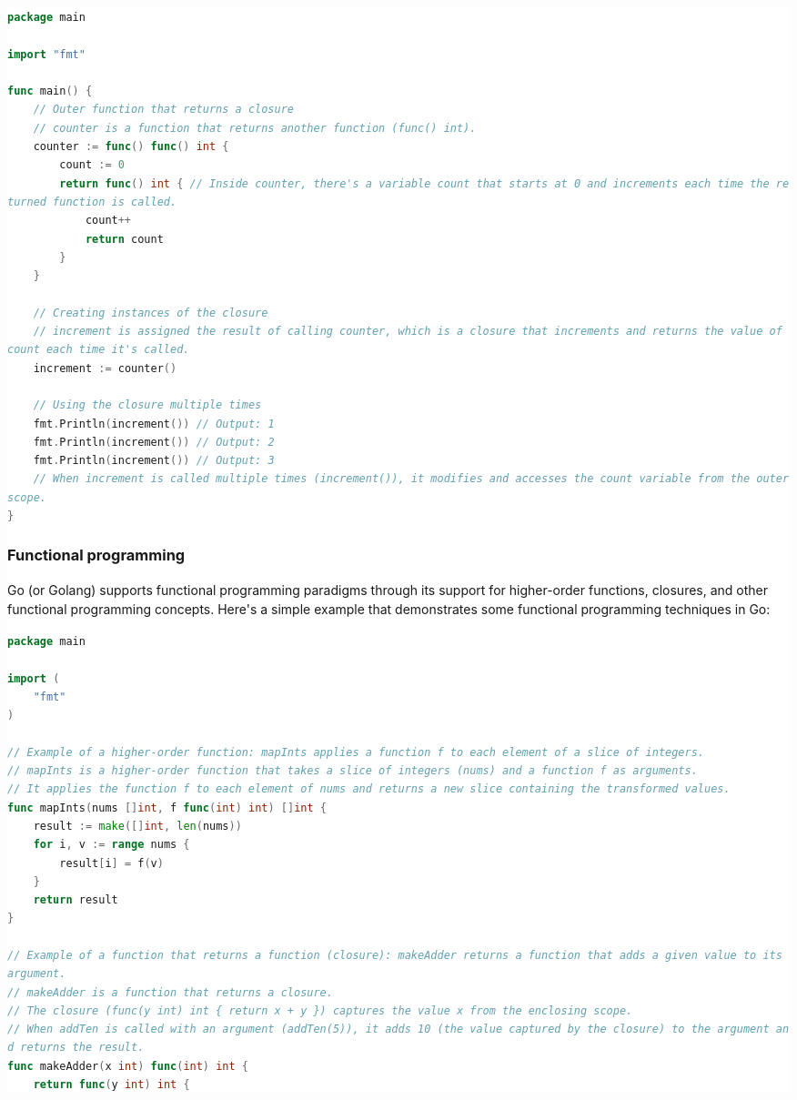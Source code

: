 ```go
package main

import "fmt"

func main() {
    // Outer function that returns a closure
    // counter is a function that returns another function (func() int).
    counter := func() func() int {
        count := 0
        return func() int { // Inside counter, there's a variable count that starts at 0 and increments each time the returned function is called.
            count++
            return count
        }
    }

    // Creating instances of the closure
    // increment is assigned the result of calling counter, which is a closure that increments and returns the value of count each time it's called.
    increment := counter()

    // Using the closure multiple times
    fmt.Println(increment()) // Output: 1
    fmt.Println(increment()) // Output: 2
    fmt.Println(increment()) // Output: 3
    // When increment is called multiple times (increment()), it modifies and accesses the count variable from the outer scope.
}
```
### Functional programming 
Go (or Golang) supports functional programming paradigms through its support for higher-order functions, closures, and other functional programming concepts. Here's a simple example that demonstrates some functional programming techniques in Go:

```go
package main

import (
	"fmt"
)

// Example of a higher-order function: mapInts applies a function f to each element of a slice of integers.
// mapInts is a higher-order function that takes a slice of integers (nums) and a function f as arguments.
// It applies the function f to each element of nums and returns a new slice containing the transformed values.
func mapInts(nums []int, f func(int) int) []int {
	result := make([]int, len(nums))
	for i, v := range nums {
		result[i] = f(v)
	}
	return result
}

// Example of a function that returns a function (closure): makeAdder returns a function that adds a given value to its argument.
// makeAdder is a function that returns a closure.
// The closure (func(y int) int { return x + y }) captures the value x from the enclosing scope.
// When addTen is called with an argument (addTen(5)), it adds 10 (the value captured by the closure) to the argument and returns the result.
func makeAdder(x int) func(int) int {
	return func(y int) int {
```